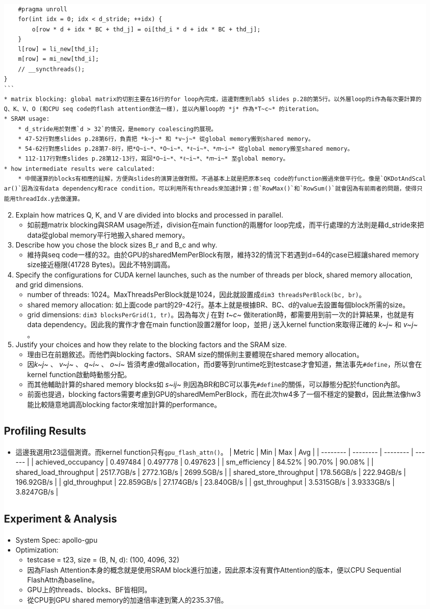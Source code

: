        #pragma unroll
        for(int idx = 0; idx < d_stride; ++idx) {
            o[row * d + idx * BC + thd_j] = oi[thd_i * d + idx * BC + thd_j];
        }
        l[row] = li_new[thd_i];
        m[row] = mi_new[thd_i];
        // __syncthreads();
    }
    ```
    * matrix blocking: global matrix的切割主要在16行的for loop內完成，這邊對應到lab5 slides p.28的第5行。以外層loop的i作為每次要計算的Q、K、V、O (和CPU seq code的flash attention做法一樣)，並以內層loop的 *j* 作為*T~c~* 的iteration。
    * SRAM usage: 
        * d_stride用於對應`d > 32`的情況，是memory coalescing的展現。
        * 47-52行對應slides p.28第6行，負責把 *k~j~* 和 *v~j~* 從global memory搬到shared memory。
        * 54-62行對應slides p.28第7-8行，把*Q~i~*、*O~i~*、*ℓ~i~*、*𝑚~i~* 從global memory搬至shared memory。
        * 112-117行對應slides p.28第12-13行，寫回*O~i~*、*ℓ~i~*、*𝑚~i~* 至global memory。
    * how intermediate results were calculated:
        * 中間運算的blocks有相應的註解，方便與slides的演算法做對照。不過基本上就是把原本seq code的function搬過來做平行化。像是`QKDotAndScalar()`因為沒有data dependency和race condition，可以利用所有threads來加速計算；但`RowMax()`和`RowSum()`就會因為有前兩者的問題，使得只能用threadIdx.y去做運算。
2. Explain how matrices Q, K, and V are divided into blocks and processed in parallel.
    * 如前題matrix blocking與SRAM usage所述，division在main function的兩層for loop完成，而平行處理的方法則是藉d_stride來把data從global memory平行地搬入shared memory。
3. Describe how you chose the block sizes B_r and B_c and why.
    * 維持與seq code一樣的32。由於GPU的sharedMemPerBlock有限，維持32的情況下若遇到d=64的case已經讓shared memory size接近極限(41728 Bytes)。因此不特別調高。
4. Specify the configurations for CUDA kernel launches, such as the number of threads per block, shared memory allocation, and grid dimensions.
    * number of threads: 1024。MaxThreadsPerBlock就是1024，因此就設置成`dim3 threadsPerBlock(bc, br)`。
    * shared memory allocation: 如上面code part的29-42行。基本上就是根據BR、BC、d的value去設置每個block所需的size。
    * grid dimensions: `dim3 blocksPerGrid(1, tr)`。因為每次 *j* 在對 *t~c~* 做iteration時，都需要用到前一次的計算結果，也就是有data dependency。因此我的實作才會在main function設置2層for loop，並把 *j* 送入kernel function來取得正確的 *k~j~* 和 *v~j~* 。
5. Justify your choices and how they relate to the blocking factors and the SRAM size.
    * 理由已在前題敘述。而他們與blocking factors、SRAM size的關係則主要體現在shared memory allocation。
    * 因*k~j~* 、 *v~j~* 、 *q~i~* 、 *o~i~* 皆須考慮d做allocation，而d要等到runtime吃到testcase才會知道，無法事先`#define`，所以會在kernel function啟動時動態分配。
    * 而其他輔助計算的shared memory blocks如 *s~ij~* 則因為BR和BC可以事先`#define`的關係，可以靜態分配於function內部。
    * 前面也提過，blocking factors需要考慮到GPU的sharedMemPerBlock，而在此次hw4多了一個不穩定的變數d，因此無法像hw3能比較隨意地調高blocking factor來增加計算的performance。

## Profiling Results
* 這邊我選用t23這個測資。而kernel function只有`gpu_flash_attn()`。
    | Metric   | Min      | Max      | Avg    |
    | -------- | -------- | -------- | ------ |
    | achieved_occupancy | 0.497484 | 0.497778 | 0.497623 |
    | sm_efficiency      | 84.52%   | 90.70%   | 90.08%   |
    | shared_load_throughput  | 2517.7GB/s | 2772.1GB/s   | 2699.5GB/s |
    | shared_store_throughput | 178.56GB/s | 222.94GB/s   | 196.92GB/s |
    | gld_throughput | 22.859GB/s | 27.174GB/s | 23.840GB/s |
    | gst_throughput | 3.5315GB/s | 3.9333GB/s | 3.8247GB/s |
## Experiment & Analysis
* System Spec: apollo-gpu
* Optimization: 
    * testcase = t23, size = (B, N, d): (100, 4096, 32)
    * 因為Flash Attention本身的概念就是使用SRAM block進行加速，因此原本沒有實作Attention的版本，便以CPU Sequential FlashAttn為baseline。
    * GPU上的threads、blocks、BF皆相同。
    * 從CPU到GPU shared memory的加速倍率達到驚人的235.37倍。